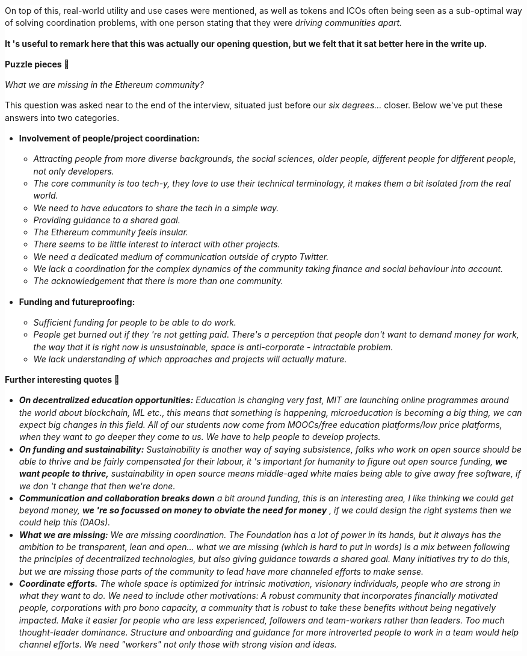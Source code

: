On top of this, real-world utility and use cases were mentioned, as well as
tokens and ICOs often being seen as a sub-optimal way of solving coordination
problems, with one person stating that they were _driving communities apart._

**It 's useful to remark here that this was actually our opening question, but
we felt that it sat better here in the write up.**

**Puzzle pieces 🧩**

_What we are missing in the Ethereum community?_

This question was asked near to the end of the interview, situated just before
our _six degrees..._ closer. Below we've put these answers into two
categories.

  * **Involvement of people/project coordination:**

    * _Attracting people from more diverse backgrounds, the social sciences, older people, different people for different people, not only developers._
    * _The core community is too tech-y, they love to use their technical terminology, it makes them a bit isolated from the real world._
    * _We need to have educators to share the tech in a simple way._
    * _Providing guidance to a shared goal._
    * _The Ethereum community feels insular._
    * _There seems to be little interest to interact with other projects._
    * _We need a dedicated medium of communication outside of crypto Twitter._
    * _We lack a coordination for the complex dynamics of the community taking finance and social behaviour into account._
    * _The acknowledgement that there is more than one community._
  * **Funding and futureproofing:**

    * _Sufficient funding for people to be able to do work._
    * _People get burned out if they 're not getting paid. There's a perception that people don't want to demand money for work, the way that it is right now is unsustainable, space is anti-corporate - intractable problem._
    * _We lack understanding of which approaches and projects will actually mature._

**Further interesting quotes 🎤**

  * **_On decentralized education opportunities:_** _Education is changing very fast, MIT are launching online programmes around the world about blockchain, ML etc., this means that something is happening, microeducation is becoming a big thing, we can expect big changes in this field. All of our students now come from MOOCs/free education platforms/low price platforms, when they want to go deeper they come to us. We have to help people to develop projects._
  * **_On funding and sustainability:_** _Sustainability is another way of saying subsistence, folks who work on open source should be able to thrive and be fairly compensated for their labour, it 's important for humanity to figure out open source funding,_ **_we want people to thrive,_** _sustainability in open source means middle-aged white males being able to give away free software, if we don 't change that then we're done._
  * **_Communication and collaboration breaks down_** _a bit around funding, this is an interesting area, I like thinking we could get beyond money,_ **_we 're so focussed on money to obviate the need for money_** _, if we could design the right systems then we could help this (DAOs)._
  * **_What we are missing:_** _We are missing coordination. The Foundation has a lot of power in its hands, but it always has the ambition to be transparent, lean and open... what we are missing (which is hard to put in words) is a mix between following the principles of decentralized technologies, but also giving guidance towards a shared goal. Many initiatives try to do this, but we are missing those parts of the community to lead have more channeled efforts to make sense._
  * **_Coordinate efforts._** _The whole space is optimized for intrinsic motivation, visionary individuals, people who are strong in what they want to do. We need to include other motivations: A robust community that incorporates financially motivated people, corporations with pro bono capacity, a community that is robust to take these benefits without being negatively impacted. Make it easier for people who are less experienced, followers and team-workers rather than leaders. Too much thought-leader dominance. Structure and onboarding and guidance for more introverted people to work in a team would help channel efforts. We need "workers" not only those with strong vision and ideas._
